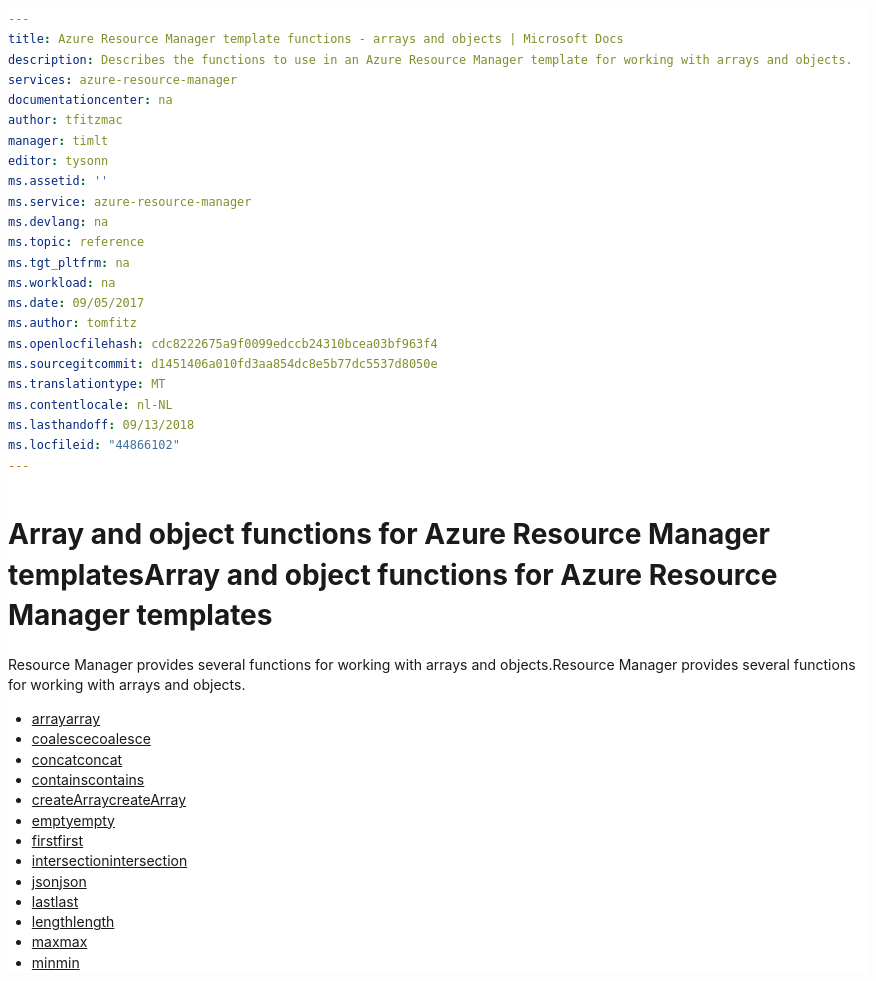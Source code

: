 ```yaml
---
title: Azure Resource Manager template functions - arrays and objects | Microsoft Docs
description: Describes the functions to use in an Azure Resource Manager template for working with arrays and objects.
services: azure-resource-manager
documentationcenter: na
author: tfitzmac
manager: timlt
editor: tysonn
ms.assetid: ''
ms.service: azure-resource-manager
ms.devlang: na
ms.topic: reference
ms.tgt_pltfrm: na
ms.workload: na
ms.date: 09/05/2017
ms.author: tomfitz
ms.openlocfilehash: cdc8222675a9f0099edccb24310bcea03bf963f4
ms.sourcegitcommit: d1451406a010fd3aa854dc8e5b77dc5537d8050e
ms.translationtype: MT
ms.contentlocale: nl-NL
ms.lasthandoff: 09/13/2018
ms.locfileid: "44866102"
---
```

# <a name="array-and-object-functions-for-azure-resource-manager-templates"></a><span data-ttu-id="01ac4-103">Array and object functions for Azure Resource Manager templates</span><span class="sxs-lookup"><span data-stu-id="01ac4-103">Array and object functions for Azure Resource Manager templates</span></span> 

<span data-ttu-id="01ac4-104">Resource Manager provides several functions for working with arrays and objects.</span><span class="sxs-lookup"><span data-stu-id="01ac4-104">Resource Manager provides several functions for working with arrays and objects.</span></span>

* [<span data-ttu-id="01ac4-105">array</span><span class="sxs-lookup"><span data-stu-id="01ac4-105">array</span></span>](#array)
* [<span data-ttu-id="01ac4-106">coalesce</span><span class="sxs-lookup"><span data-stu-id="01ac4-106">coalesce</span></span>](#coalesce)
* [<span data-ttu-id="01ac4-107">concat</span><span class="sxs-lookup"><span data-stu-id="01ac4-107">concat</span></span>](#concat)
* [<span data-ttu-id="01ac4-108">contains</span><span class="sxs-lookup"><span data-stu-id="01ac4-108">contains</span></span>](#contains)
* [<span data-ttu-id="01ac4-109">createArray</span><span class="sxs-lookup"><span data-stu-id="01ac4-109">createArray</span></span>](#createarray)
* [<span data-ttu-id="01ac4-110">empty</span><span class="sxs-lookup"><span data-stu-id="01ac4-110">empty</span></span>](#empty)
* [<span data-ttu-id="01ac4-111">first</span><span class="sxs-lookup"><span data-stu-id="01ac4-111">first</span></span>](#first)
* [<span data-ttu-id="01ac4-112">intersection</span><span class="sxs-lookup"><span data-stu-id="01ac4-112">intersection</span></span>](#intersection)
* [<span data-ttu-id="01ac4-113">json</span><span class="sxs-lookup"><span data-stu-id="01ac4-113">json</span></span>](#json)
* [<span data-ttu-id="01ac4-114">last</span><span class="sxs-lookup"><span data-stu-id="01ac4-114">last</span></span>](#last)
* [<span data-ttu-id="01ac4-115">length</span><span class="sxs-lookup"><span data-stu-id="01ac4-115">length</span></span>](#length)
* [<span data-ttu-id="01ac4-116">max</span><span class="sxs-lookup"><span data-stu-id="01ac4-116">max</span></span>](#max)
* [<span data-ttu-id="01ac4-117">min</span><span class="sxs-lookup"><span data-stu-id="01ac4-117">min</span></span>](#min)